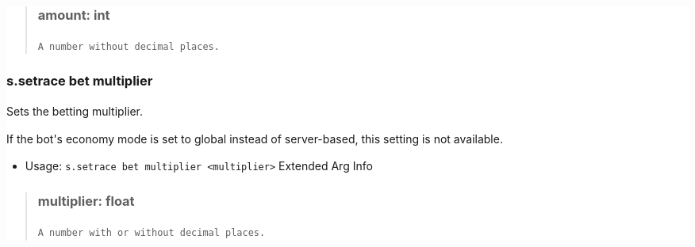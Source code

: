 > ### amount: int
> ```
> A number without decimal places.
> ```
### s.setrace bet multiplier
Sets the betting multiplier.<br/>

If the bot's economy mode is set to global instead of server-based, this setting is not available.<br/>
 - Usage: `s.setrace bet multiplier <multiplier>`
Extended Arg Info
> ### multiplier: float
> ```
> A number with or without decimal places.
> ```
